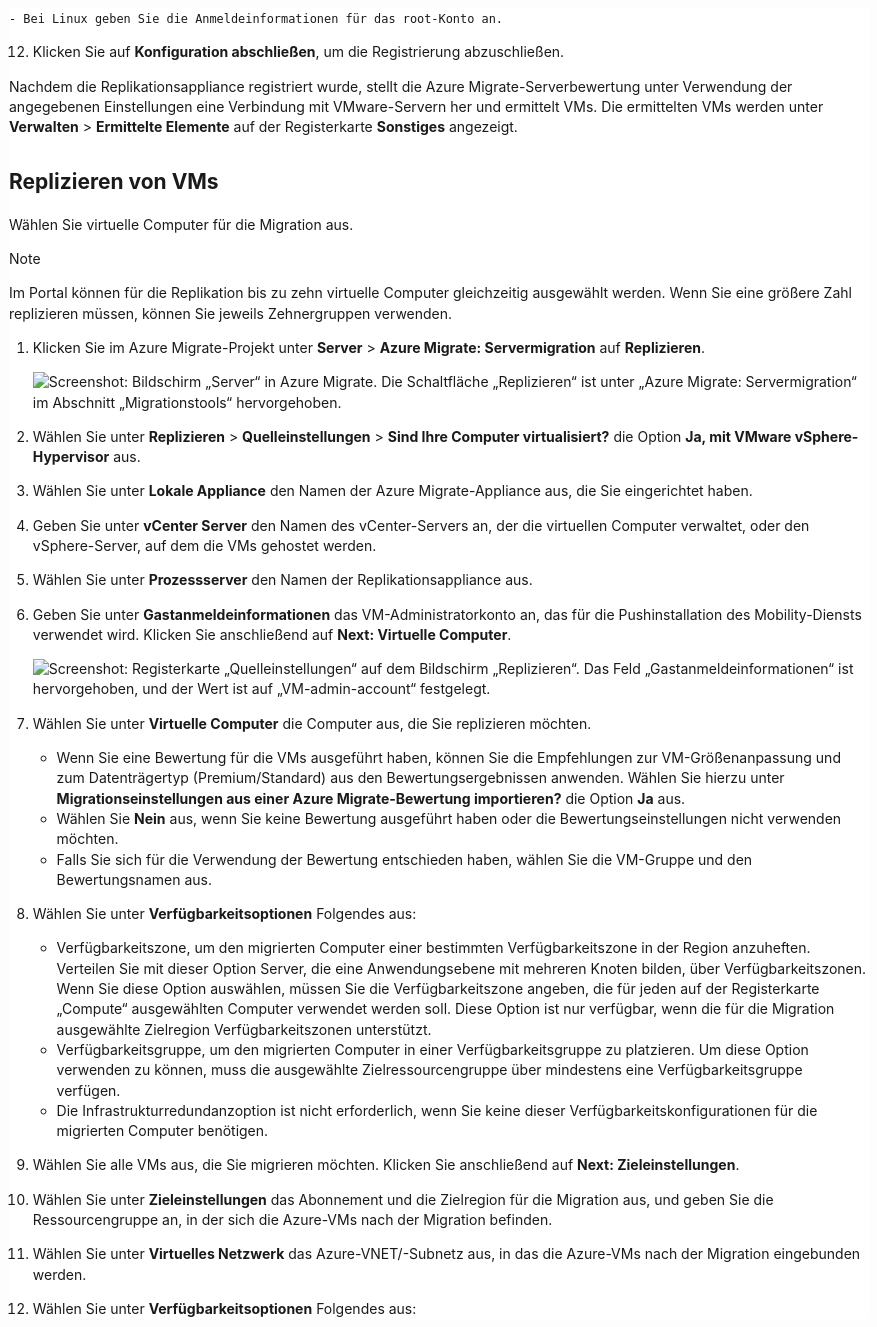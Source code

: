     - Bei Linux geben Sie die Anmeldeinformationen für das root-Konto an.
12. Klicken Sie auf **Konfiguration abschließen**, um die Registrierung abzuschließen.


Nachdem die Replikationsappliance registriert wurde, stellt die Azure Migrate-Serverbewertung unter Verwendung der angegebenen Einstellungen eine Verbindung mit VMware-Servern her und ermittelt VMs. Die ermittelten VMs werden unter **Verwalten** > **Ermittelte Elemente** auf der Registerkarte **Sonstiges** angezeigt.



## <a name="replicate-vms"></a>Replizieren von VMs

Wählen Sie virtuelle Computer für die Migration aus.

> [!NOTE]
> Im Portal können für die Replikation bis zu zehn virtuelle Computer gleichzeitig ausgewählt werden. Wenn Sie eine größere Zahl replizieren müssen, können Sie jeweils Zehnergruppen verwenden.

1. Klicken Sie im Azure Migrate-Projekt unter **Server** > **Azure Migrate: Servermigration** auf **Replizieren**.

    ![Screenshot: Bildschirm „Server“ in Azure Migrate. Die Schaltfläche „Replizieren“ ist unter „Azure Migrate: Servermigration“ im Abschnitt „Migrationstools“ hervorgehoben.](./media/tutorial-migrate-vmware-agent/select-replicate.png)

2. Wählen Sie unter **Replizieren** > **Quelleinstellungen** > **Sind Ihre Computer virtualisiert?** die Option **Ja, mit VMware vSphere-Hypervisor** aus.
3. Wählen Sie unter **Lokale Appliance** den Namen der Azure Migrate-Appliance aus, die Sie eingerichtet haben.
4. Geben Sie unter **vCenter Server** den Namen des vCenter-Servers an, der die virtuellen Computer verwaltet, oder den vSphere-Server, auf dem die VMs gehostet werden.
5. Wählen Sie unter **Prozessserver** den Namen der Replikationsappliance aus.
6. Geben Sie unter **Gastanmeldeinformationen** das VM-Administratorkonto an, das für die Pushinstallation des Mobility-Diensts verwendet wird. Klicken Sie anschließend auf **Next: Virtuelle Computer**.

    ![Screenshot: Registerkarte „Quelleinstellungen“ auf dem Bildschirm „Replizieren“. Das Feld „Gastanmeldeinformationen“ ist hervorgehoben, und der Wert ist auf „VM-admin-account“ festgelegt.](./media/tutorial-migrate-vmware-agent/source-settings.png)

7. Wählen Sie unter **Virtuelle Computer** die Computer aus, die Sie replizieren möchten.

    - Wenn Sie eine Bewertung für die VMs ausgeführt haben, können Sie die Empfehlungen zur VM-Größenanpassung und zum Datenträgertyp (Premium/Standard) aus den Bewertungsergebnissen anwenden. Wählen Sie hierzu unter **Migrationseinstellungen aus einer Azure Migrate-Bewertung importieren?** die Option **Ja** aus.
    - Wählen Sie **Nein** aus, wenn Sie keine Bewertung ausgeführt haben oder die Bewertungseinstellungen nicht verwenden möchten.
    - Falls Sie sich für die Verwendung der Bewertung entschieden haben, wählen Sie die VM-Gruppe und den Bewertungsnamen aus.
8. Wählen Sie unter **Verfügbarkeitsoptionen** Folgendes aus:
    -  Verfügbarkeitszone, um den migrierten Computer einer bestimmten Verfügbarkeitszone in der Region anzuheften. Verteilen Sie mit dieser Option Server, die eine Anwendungsebene mit mehreren Knoten bilden, über Verfügbarkeitszonen. Wenn Sie diese Option auswählen, müssen Sie die Verfügbarkeitszone angeben, die für jeden auf der Registerkarte „Compute“ ausgewählten Computer verwendet werden soll. Diese Option ist nur verfügbar, wenn die für die Migration ausgewählte Zielregion Verfügbarkeitszonen unterstützt.
    -  Verfügbarkeitsgruppe, um den migrierten Computer in einer Verfügbarkeitsgruppe zu platzieren. Um diese Option verwenden zu können, muss die ausgewählte Zielressourcengruppe über mindestens eine Verfügbarkeitsgruppe verfügen.
    - Die Infrastrukturredundanzoption ist nicht erforderlich, wenn Sie keine dieser Verfügbarkeitskonfigurationen für die migrierten Computer benötigen.
9. Wählen Sie alle VMs aus, die Sie migrieren möchten. Klicken Sie anschließend auf **Next: Zieleinstellungen**.
10. Wählen Sie unter **Zieleinstellungen** das Abonnement und die Zielregion für die Migration aus, und geben Sie die Ressourcengruppe an, in der sich die Azure-VMs nach der Migration befinden.
11. Wählen Sie unter **Virtuelles Netzwerk** das Azure-VNET/-Subnetz aus, in das die Azure-VMs nach der Migration eingebunden werden.
12. Wählen Sie unter **Verfügbarkeitsoptionen** Folgendes aus: